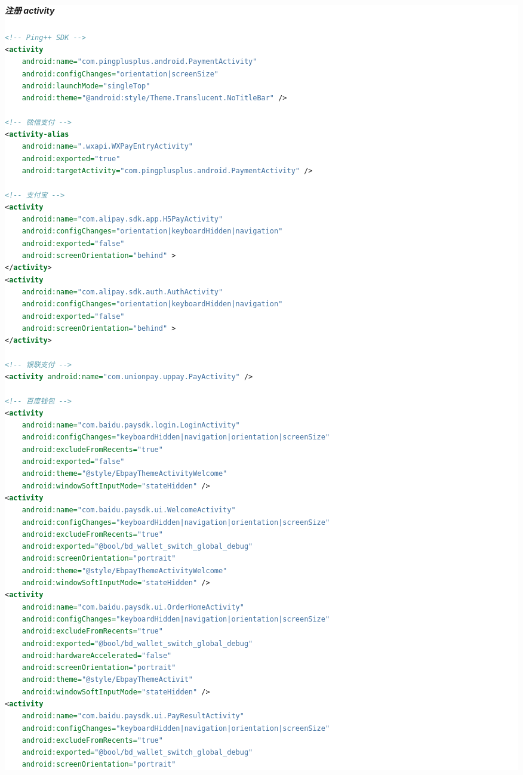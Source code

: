 ##### 注册 activity
``` xml
<!-- Ping++ SDK -->
<activity
    android:name="com.pingplusplus.android.PaymentActivity"
    android:configChanges="orientation|screenSize"
    android:launchMode="singleTop"
    android:theme="@android:style/Theme.Translucent.NoTitleBar" />

<!-- 微信支付 -->
<activity-alias
    android:name=".wxapi.WXPayEntryActivity"
    android:exported="true"
    android:targetActivity="com.pingplusplus.android.PaymentActivity" />

<!-- 支付宝 -->
<activity
    android:name="com.alipay.sdk.app.H5PayActivity"
    android:configChanges="orientation|keyboardHidden|navigation"
    android:exported="false"
    android:screenOrientation="behind" >
</activity>
<activity
    android:name="com.alipay.sdk.auth.AuthActivity"
    android:configChanges="orientation|keyboardHidden|navigation"
    android:exported="false"
    android:screenOrientation="behind" >
</activity>

<!-- 银联支付 -->
<activity android:name="com.unionpay.uppay.PayActivity" />

<!-- 百度钱包 -->
<activity
    android:name="com.baidu.paysdk.login.LoginActivity"
    android:configChanges="keyboardHidden|navigation|orientation|screenSize"
    android:excludeFromRecents="true"
    android:exported="false"
    android:theme="@style/EbpayThemeActivityWelcome"
    android:windowSoftInputMode="stateHidden" />
<activity
    android:name="com.baidu.paysdk.ui.WelcomeActivity"
    android:configChanges="keyboardHidden|navigation|orientation|screenSize"
    android:excludeFromRecents="true"
    android:exported="@bool/bd_wallet_switch_global_debug"
    android:screenOrientation="portrait"
    android:theme="@style/EbpayThemeActivityWelcome"
    android:windowSoftInputMode="stateHidden" />
<activity
    android:name="com.baidu.paysdk.ui.OrderHomeActivity"
    android:configChanges="keyboardHidden|navigation|orientation|screenSize"
    android:excludeFromRecents="true"
    android:exported="@bool/bd_wallet_switch_global_debug"
    android:hardwareAccelerated="false"
    android:screenOrientation="portrait"
    android:theme="@style/EbpayThemeActivit"
    android:windowSoftInputMode="stateHidden" />
<activity
    android:name="com.baidu.paysdk.ui.PayResultActivity"
    android:configChanges="keyboardHidden|navigation|orientation|screenSize"
    android:excludeFromRecents="true"
    android:exported="@bool/bd_wallet_switch_global_debug"
    android:screenOrientation="portrait"
```